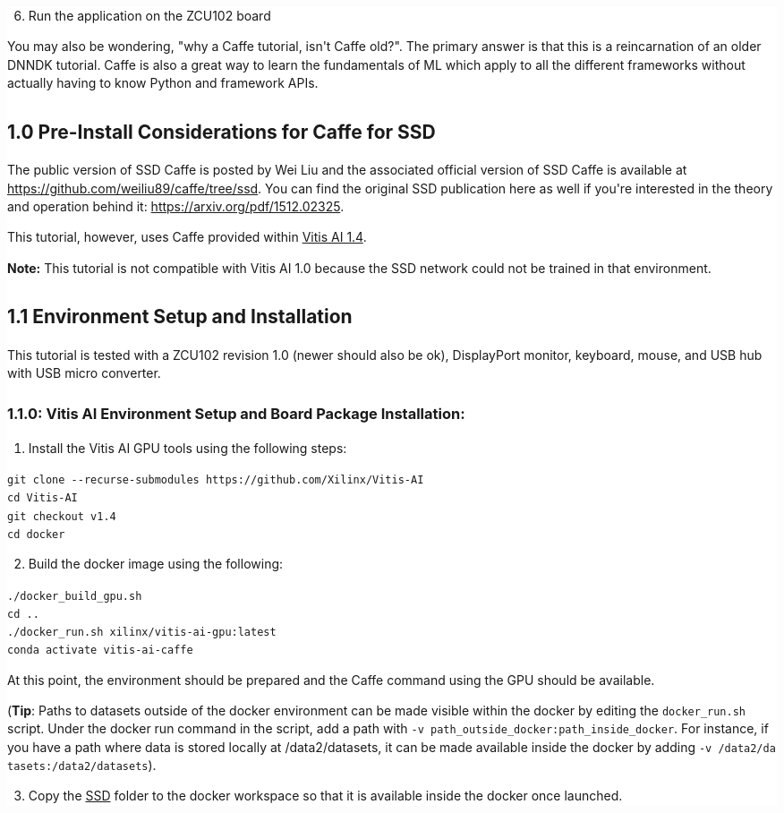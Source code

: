 6. Run the application on the ZCU102 board

You may also be wondering, "why a Caffe tutorial, isn't Caffe old?". The primary answer is that this is a reincarnation of an older DNNDK tutorial.  Caffe is also a great way to learn the fundamentals of ML which apply to all the different frameworks without actually having to know Python and framework APIs.  

## 1.0 Pre-Install Considerations for Caffe for SSD

The public version of SSD Caffe is posted by Wei Liu and the associated official version of SSD Caffe is available at https://github.com/weiliu89/caffe/tree/ssd.  You can find the original SSD publication here as well if you're interested in the theory and operation behind it:  https://arxiv.org/pdf/1512.02325.

This tutorial, however, uses Caffe provided within [Vitis AI 1.4](https://github.com/Xilinx/Vitis-AI/tree/v1.4).

**Note:** This tutorial is not compatible with Vitis AI 1.0 because the SSD network could not be trained in that environment.

## 1.1 Environment Setup and Installation

This tutorial is tested with a ZCU102 revision 1.0 (newer should also be ok), DisplayPort monitor, keyboard, mouse, and USB hub with USB micro converter.


### 1.1.0: Vitis AI Environment Setup and Board Package Installation:

1. Install the Vitis AI GPU tools using the following steps:

  ```
git clone --recurse-submodules https://github.com/Xilinx/Vitis-AI  
cd Vitis-AI
git checkout v1.4
cd docker
```

2. Build the docker image using the following:

  ```
./docker_build_gpu.sh
cd ..
./docker_run.sh xilinx/vitis-ai-gpu:latest
conda activate vitis-ai-caffe
```
At this point, the environment should be prepared and the Caffe command using the GPU should be available.  

  (**Tip**: Paths to datasets outside of the docker environment can be made visible within the docker by editing the `docker_run.sh` script.  Under the docker run command in the script, add a path with `-v path_outside_docker:path_inside_docker`.  For instance, if you have a path where data is stored locally at /data2/datasets, it can be made available inside the docker by adding `-v /data2/datasets:/data2/datasets`).

3. Copy the [SSD](SSD) folder to the docker workspace so that it is available inside the docker once launched.
